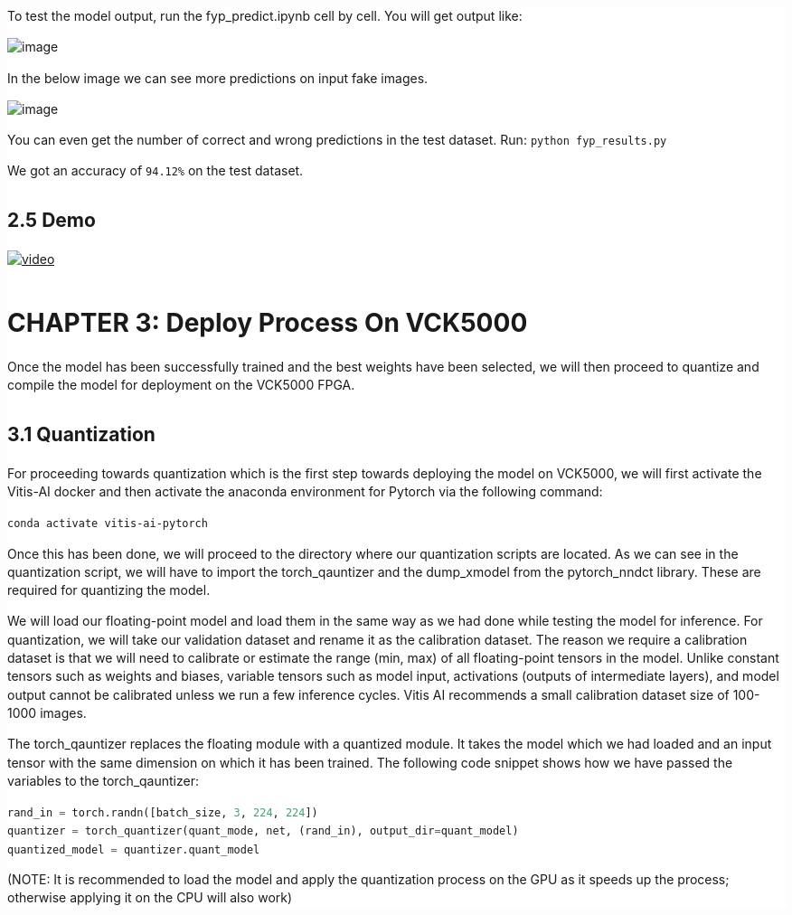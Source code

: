 To test the model output, run the fyp_predict.ipynb cell by cell. You will get output  like:

![image](https://hackster.imgix.net/uploads/attachments/1424598/fyp_AyI6QqCBNG.png?auto=compress%2Cformat&w=740&h=555&fit=max)  

In the below image we can see more predictions on input fake images.  

![image](https://hackster.imgix.net/uploads/attachments/1415570/hackster-img8_oT3y2Vuju5.png?auto=compress%2Cformat&w=740&h=555&fit=max)

You can even get the number of correct and wrong predictions in the test dataset. Run:
`python fyp_results.py`  

We got an accuracy of `94.12%` on the test dataset.

## 2.5 Demo
[![video](https://img.youtube.com/vi/5V2xu6M-31M/0.jpg)](https://youtu.be/5V2xu6M-31M)

# CHAPTER 3: Deploy Process On VCK5000

Once the model has been successfully trained and the best weights have been selected, we will then proceed to quantize and compile the model for deployment on the VCK5000 FPGA.

## 3.1 Quantization

For proceeding towards quantization which is the first step towards deploying the model on VCK5000, we will first activate the Vitis-AI docker and then activate the anaconda environment for Pytorch via the following command:

`conda activate vitis-ai-pytorch`

Once this has been done, we will proceed to the directory where our quantization scripts are located. As we can see in the quantization script, we will have to import the torch_qauntizer and the dump_xmodel from the pytorch_nndct library. These are required for quantizing the model.

We will load our floating-point model and load them in the same way as we had done while testing the model for inference. For quantization, we will take our validation dataset and rename it as the calibration dataset. The reason we require a calibration dataset is that we will need to calibrate or estimate the range (min, max) of all floating-point tensors in the model. Unlike constant tensors such as weights and biases, variable tensors such as model input, activations (outputs of intermediate layers), and model output cannot be calibrated unless we run a few inference cycles. Vitis AI recommends a small calibration dataset size of 100-1000 images.

The torch_qauntizer replaces the floating module with a quantized module. It takes the model which we had loaded and an input tensor with the same dimension on which it has been trained. The following code snippet shows how we have passed the variables to the torch_qauntizer:

```python
rand_in = torch.randn([batch_size, 3, 224, 224])
quantizer = torch_quantizer(quant_mode, net, (rand_in), output_dir=quant_model) 
quantized_model = quantizer.quant_model
```

(NOTE: It is recommended to load the model and apply the quantization process on the GPU as it speeds up the process; otherwise applying it on the CPU will also work)
